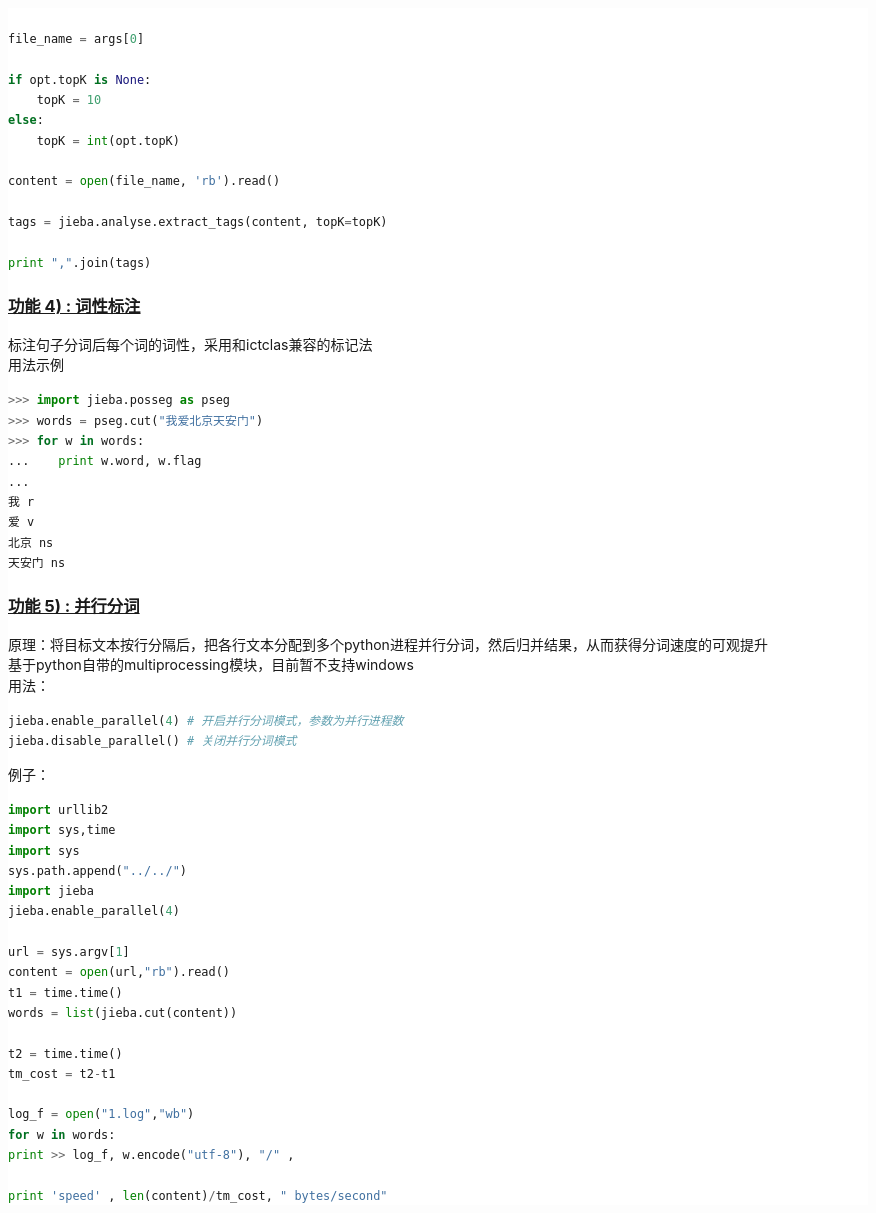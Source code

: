 ```python

file_name = args[0]

if opt.topK is None:
    topK = 10
else:
    topK = int(opt.topK)

content = open(file_name, 'rb').read()

tags = jieba.analyse.extract_tags(content, topK=topK)

print ",".join(tags)
```

### [功能 4) : 词性标注](#4-4)

标注句子分词后每个词的词性，采用和ictclas兼容的标记法  
用法示例

```python
>>> import jieba.posseg as pseg
>>> words = pseg.cut("我爱北京天安门")
>>> for w in words:
...    print w.word, w.flag
...
我 r
爱 v
北京 ns
天安门 ns
```

### [功能 5) : 并行分词](#4-5)

原理：将目标文本按行分隔后，把各行文本分配到多个python进程并行分词，然后归并结果，从而获得分词速度的可观提升  
基于python自带的multiprocessing模块，目前暂不支持windows  
用法：

```python
jieba.enable_parallel(4) # 开启并行分词模式，参数为并行进程数
jieba.disable_parallel() # 关闭并行分词模式
```

例子：

```python
import urllib2
import sys,time
import sys
sys.path.append("../../")
import jieba
jieba.enable_parallel(4)

url = sys.argv[1]
content = open(url,"rb").read()
t1 = time.time()
words = list(jieba.cut(content))

t2 = time.time()
tm_cost = t2-t1

log_f = open("1.log","wb")
for w in words:
print >> log_f, w.encode("utf-8"), "/" ,

print 'speed' , len(content)/tm_cost, " bytes/second"
```